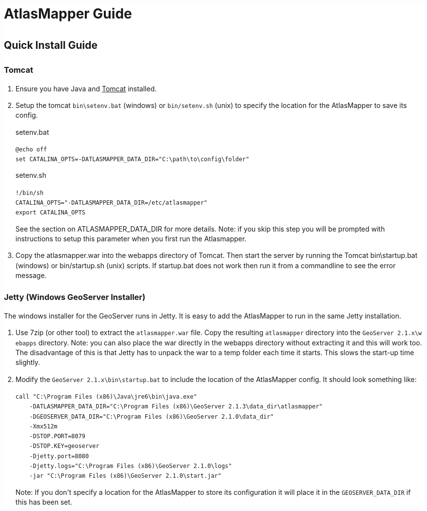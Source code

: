 # AtlasMapper Guide #

## Quick Install Guide ##

### Tomcat ###

1. Ensure you have Java and <a href="http://tomcat.apache.org/download-70.cgi" target="_blank">Tomcat</a> installed.

2. Setup the tomcat ```bin\setenv.bat``` (windows) or ```bin/setenv.sh``` (unix) to specify the location for the AtlasMapper to save its config.

    setenv.bat
    ```
    @echo off
    set CATALINA_OPTS=-DATLASMAPPER_DATA_DIR="C:\path\to\config\folder"
    ```

    setenv.sh
    ```
    !/bin/sh
    CATALINA_OPTS="-DATLASMAPPER_DATA_DIR=/etc/atlasmapper"
    export CATALINA_OPTS
    ```
    
    See the section on ATLASMAPPER_DATA_DIR for more details. Note: if you skip this step you will be prompted with instructions to setup this parameter when you first run the Atlasmapper.

3. Copy the atlasmapper.war into the webapps directory of Tomcat. Then start the server by running the Tomcat bin\startup.bat (windows) or bin/startup.sh (unix) scripts. If startup.bat does not work then run it from a commandline to see the error message.

### Jetty (Windows GeoServer Installer) ###

The windows installer for the GeoServer runs in Jetty. It is easy to add the AtlasMapper to run in the same Jetty installation.

1. Use 7zip (or other tool) to extract the ```atlasmapper.war``` file. Copy the resulting ```atlasmapper``` directory into the ```GeoServer 2.1.x\webapps``` directory. Note: you can also place the war directly in the webapps directory without extracting it and this will work too. The disadvantage of this is that Jetty has to unpack the war to a temp folder each time it starts. This slows the start-up time slightly.

2. Modify the ```GeoServer 2.1.x\bin\startup.bat``` to include the location of the AtlasMapper config. It should look something like:
    ```
    call "C:\Program Files (x86)\Java\jre6\bin\java.exe"
        -DATLASMAPPER_DATA_DIR="C:\Program Files (x86)\GeoServer 2.1.3\data_dir\atlasmapper"
        -DGEOSERVER_DATA_DIR="C:\Program Files (x86)\GeoServer 2.1.0\data_dir"
        -Xmx512m
        -DSTOP.PORT=8079
        -DSTOP.KEY=geoserver
        -Djetty.port=8080
        -Djetty.logs="C:\Program Files (x86)\GeoServer 2.1.0\logs"
        -jar "C:\Program Files (x86)\GeoServer 2.1.0\start.jar"
    ```
    Note: If you don't specify a location for the AtlasMapper to store its configuration it will place it in the ```GEOSERVER_DATA_DIR``` if this has been set.
